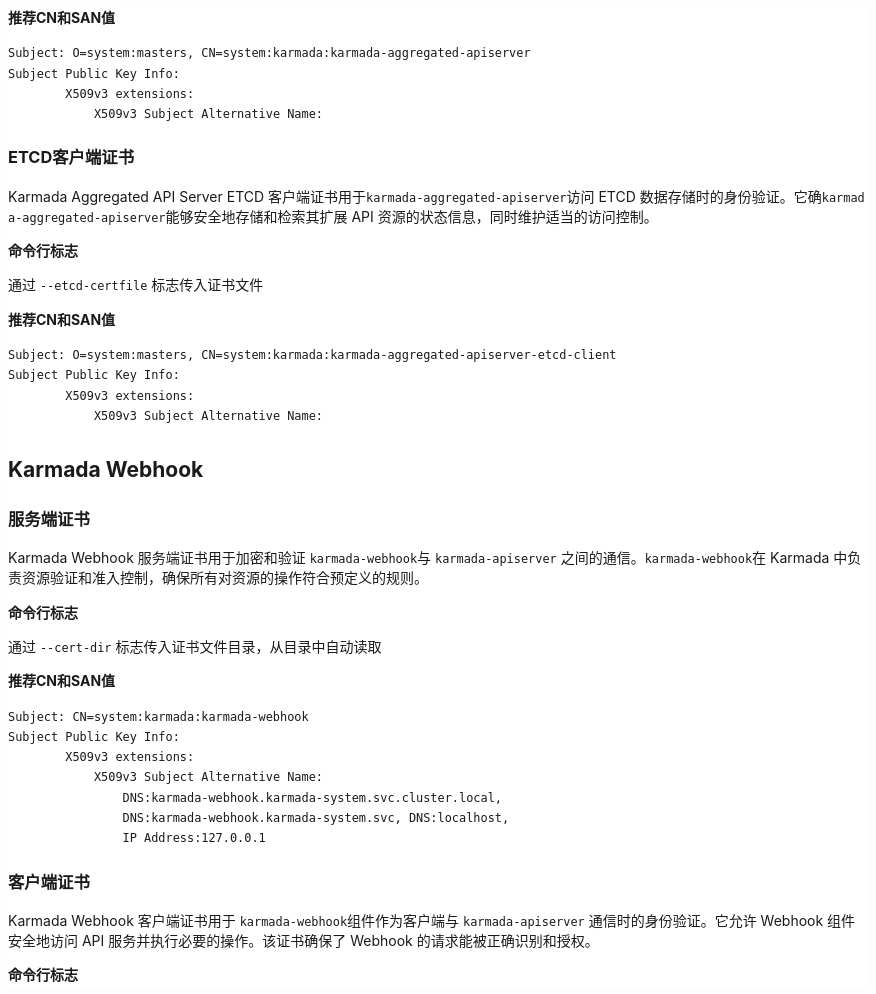 **推荐CN和SAN值**

```
Subject: O=system:masters, CN=system:karmada:karmada-aggregated-apiserver
Subject Public Key Info:
        X509v3 extensions:
            X509v3 Subject Alternative Name:
```

### ETCD客户端证书

Karmada Aggregated API Server ETCD 客户端证书用于`karmada-aggregated-apiserver`访问 ETCD 数据存储时的身份验证。它确`karmada-aggregated-apiserver`能够安全地存储和检索其扩展 API 资源的状态信息，同时维护适当的访问控制。

**命令行标志**

通过 `--etcd-certfile` 标志传入证书文件

**推荐CN和SAN值**

```
Subject: O=system:masters, CN=system:karmada:karmada-aggregated-apiserver-etcd-client
Subject Public Key Info:
        X509v3 extensions:
            X509v3 Subject Alternative Name:
```

## Karmada Webhook

### 服务端证书

Karmada Webhook 服务端证书用于加密和验证 `karmada-webhook`与 `karmada-apiserver` 之间的通信。`karmada-webhook`在 Karmada 中负责资源验证和准入控制，确保所有对资源的操作符合预定义的规则。

**命令行标志**

通过 `--cert-dir` 标志传入证书文件目录，从目录中自动读取

**推荐CN和SAN值**

```
Subject: CN=system:karmada:karmada-webhook
Subject Public Key Info:
        X509v3 extensions:
            X509v3 Subject Alternative Name:
                DNS:karmada-webhook.karmada-system.svc.cluster.local, 
                DNS:karmada-webhook.karmada-system.svc, DNS:localhost, 
                IP Address:127.0.0.1
```

### 客户端证书

Karmada Webhook 客户端证书用于 `karmada-webhook`组件作为客户端与 `karmada-apiserver` 通信时的身份验证。它允许 Webhook 组件安全地访问 API 服务并执行必要的操作。该证书确保了 Webhook 的请求能被正确识别和授权。

**命令行标志**
